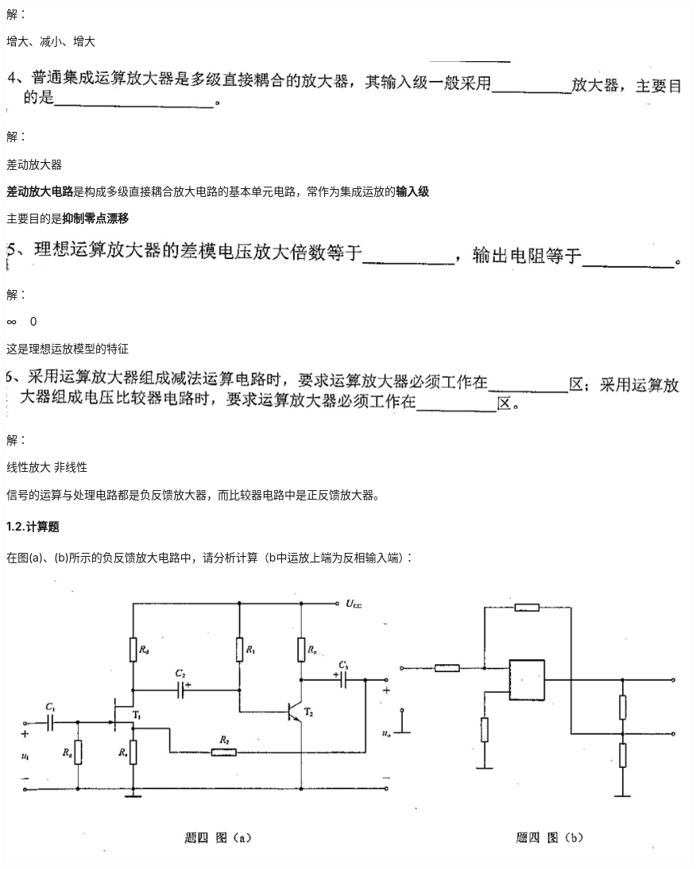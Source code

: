 解：

增大、减小、增大

![](./practice_img/2014-2015-2-4.jpeg)

解：

差动放大器

**差动放大电路**是构成多级直接耦合放大电路的基本单元电路，常作为集成运放的**输入级**

主要目的是**抑制零点漂移**

![](./practice_img/2014-2015-2-5.jpeg)

解：

$\infty\quad0$

这是理想运放模型的特征

![](./practice_img/2014-2015-2-6.jpeg)

解：

线性放大	非线性

信号的运算与处理电路都是负反馈放大器，而比较器电路中是正反馈放大器。

#### 1.2.计算题

在图(a)、(b)所示的负反馈放大电路中，请分析计算（b中运放上端为反相输入端）：

![](./practice_img/2014-2015-2-10.jpeg)
